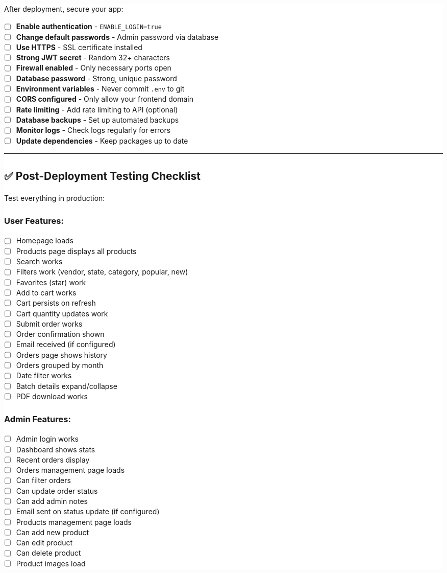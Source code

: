 After deployment, secure your app:

- [ ] **Enable authentication** - `ENABLE_LOGIN=true`
- [ ] **Change default passwords** - Admin password via database
- [ ] **Use HTTPS** - SSL certificate installed
- [ ] **Strong JWT secret** - Random 32+ characters
- [ ] **Firewall enabled** - Only necessary ports open
- [ ] **Database password** - Strong, unique password
- [ ] **Environment variables** - Never commit `.env` to git
- [ ] **CORS configured** - Only allow your frontend domain
- [ ] **Rate limiting** - Add rate limiting to API (optional)
- [ ] **Database backups** - Set up automated backups
- [ ] **Monitor logs** - Check logs regularly for errors
- [ ] **Update dependencies** - Keep packages up to date

---

## ✅ Post-Deployment Testing Checklist

Test everything in production:

### User Features:
- [ ] Homepage loads
- [ ] Products page displays all products
- [ ] Search works
- [ ] Filters work (vendor, state, category, popular, new)
- [ ] Favorites (star) work
- [ ] Add to cart works
- [ ] Cart persists on refresh
- [ ] Cart quantity updates work
- [ ] Submit order works
- [ ] Order confirmation shown
- [ ] Email received (if configured)
- [ ] Orders page shows history
- [ ] Orders grouped by month
- [ ] Date filter works
- [ ] Batch details expand/collapse
- [ ] PDF download works

### Admin Features:
- [ ] Admin login works
- [ ] Dashboard shows stats
- [ ] Recent orders display
- [ ] Orders management page loads
- [ ] Can filter orders
- [ ] Can update order status
- [ ] Can add admin notes
- [ ] Email sent on status update (if configured)
- [ ] Products management page loads
- [ ] Can add new product
- [ ] Can edit product
- [ ] Can delete product
- [ ] Product images load
